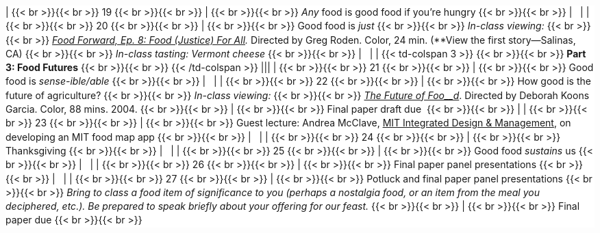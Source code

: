 |  {{< br >}}{{< br >}} 19 {{< br >}}{{< br >}}  |  {{< br >}}{{< br >}} _Any_ food is good food if you’re hungry {{< br >}}{{< br >}}  | &nbsp; |
|  {{< br >}}{{< br >}} 20 {{< br >}}{{< br >}}  |  {{< br >}}{{< br >}} Good food is _just_ {{< br >}}{{< br >}} _In-class viewing:_ {{< br >}}{{< br >}} _[Food Forward, Ep. 8: Food (Justice) For All](https://www.pbs.org/food/features/food-forward-season-1-food-justice-for-all/)._ Directed by Greg Roden. Color, 24 min. (\*\*View the first story—Salinas, CA) {{< br >}}{{< br >}} _In-class tasting:_ _Vermont cheese_ {{< br >}}{{< br >}}  | &nbsp; |
| {{< td-colspan 3 >}} {{< br >}}{{< br >}} **Part 3: Food Futures** {{< br >}}{{< br >}} {{< /td-colspan >}} |||
|  {{< br >}}{{< br >}} 21 {{< br >}}{{< br >}}  |  {{< br >}}{{< br >}} Good food is _sense-ible/able_ {{< br >}}{{< br >}}  | &nbsp; |
|  {{< br >}}{{< br >}} 22 {{< br >}}{{< br >}}  |  {{< br >}}{{< br >}} How good is the future of agriculture? {{< br >}}{{< br >}} _In-class viewing:_ {{< br >}}{{< br >}} [_The Future of Foo__d_](https://www.imdb.com/title/tt0427276/?ref_=fn_al_tt_1). Directed by Deborah Koons Garcia. Color, 88 mins. 2004. {{< br >}}{{< br >}}  |  {{< br >}}{{< br >}} Final paper draft due  {{< br >}}{{< br >}}  |
|  {{< br >}}{{< br >}} 23 {{< br >}}{{< br >}}  |  {{< br >}}{{< br >}} Guest lecture: Andrea McClave, [MIT Integrated Design & Management](https://idm.mit.edu/), on developing an MIT food map app {{< br >}}{{< br >}}  | &nbsp; |
|  {{< br >}}{{< br >}} 24 {{< br >}}{{< br >}}  |  {{< br >}}{{< br >}} Thanksgiving {{< br >}}{{< br >}}  | &nbsp; |
|  {{< br >}}{{< br >}} 25 {{< br >}}{{< br >}}  |  {{< br >}}{{< br >}} Good food _sustains_ us {{< br >}}{{< br >}}  | &nbsp; |
|  {{< br >}}{{< br >}} 26 {{< br >}}{{< br >}}  |  {{< br >}}{{< br >}} Final paper panel presentations {{< br >}}{{< br >}}  | &nbsp; |
|  {{< br >}}{{< br >}} 27 {{< br >}}{{< br >}}  |  {{< br >}}{{< br >}} Potluck and final paper panel presentations {{< br >}}{{< br >}} _Bring to class a food item of significance to you (perhaps a nostalgia food, or an item from the meal you deciphered, etc.). Be prepared to speak briefly about your offering for our feast._ {{< br >}}{{< br >}}  |  {{< br >}}{{< br >}} Final paper due {{< br >}}{{< br >}}